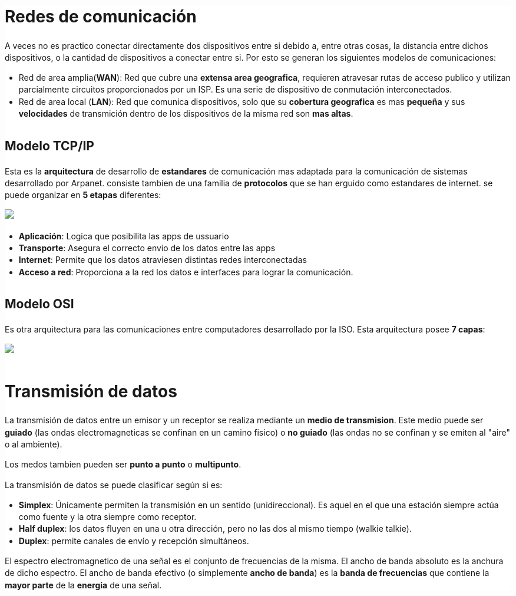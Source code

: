 # Redes de comunicación

A veces no es practico conectar directamente dos dispositivos entre si debido a, entre otras cosas, la distancia entre dichos dispositivos, o la cantidad de dispositivos a conectar entre si. Por esto se generan los siguientes modelos de comunicaciones:
* Red de area amplia(**WAN**): Red que cubre una **extensa area geografica**, requieren atravesar rutas de acceso publico y utilizan parcialmente circuitos proporcionados por un ISP. Es una serie de dispositivo de conmutación interconectados.
* Red de area local (**LAN**): Red que comunica dispositivos, solo que su **cobertura geografica** es mas **pequeña** y sus **velocidades** de transmición dentro de los dispositivos de la misma red son **mas altas**.

## Modelo TCP/IP

Esta es la **arquitectura** de desarrollo de **estandares** de comunicación mas adaptada para la comunicación de sistemas desarrollado por Arpanet. consiste tambien de una familia de **protocolos** que se han erguido como estandares de internet. se puede organizar en **5 etapas** diferentes:

![](img/tcp-ip.png)

* **Aplicación**: Logica que posibilita las apps de ussuario
* **Transporte**: Asegura el correcto envio de los datos entre las apps
* **Internet**: Permite que los datos atraviesen distintas redes interconectadas
* **Acceso a red**: Proporciona a la red los datos e interfaces para lograr la comunicación.

## Modelo OSI

Es otra arquitectura para las comunicaciones entre computadores desarrollado por la ISO. Esta arquitectura posee **7 capas**:

![](img/osi.png)

# Transmisión de datos

La transmisión de datos entre un emisor y un receptor se realiza mediante un **medio de transmision**. Este medio puede ser **guiado** (las ondas electromagneticas se confinan en un camino fisico) o **no guiado** (las ondas no se confinan y se emiten al "aire" o al ambiente).

Los medos tambien pueden ser **punto a punto** o **multipunto**.

La transmisión de datos se puede clasificar según si es:
* **Simplex**: Únicamente permiten la transmisión en un sentido (unidireccional). Es aquel en el que una estación siempre actúa como fuente y la otra siempre como receptor.
* **Half duplex**: los datos fluyen en una u otra dirección, pero no las dos al mismo tiempo (walkie talkie).
* **Duplex**: permite canales de envío y recepción simultáneos.

El espectro electromagnetico de una señal es el conjunto de frecuencias de la misma. El ancho de banda absoluto es la anchura de dicho espectro. El ancho de banda efectivo (o simplemente **ancho de banda**) es la **banda de frecuencias** que contiene la **mayor parte** de la **energia** de una señal.

